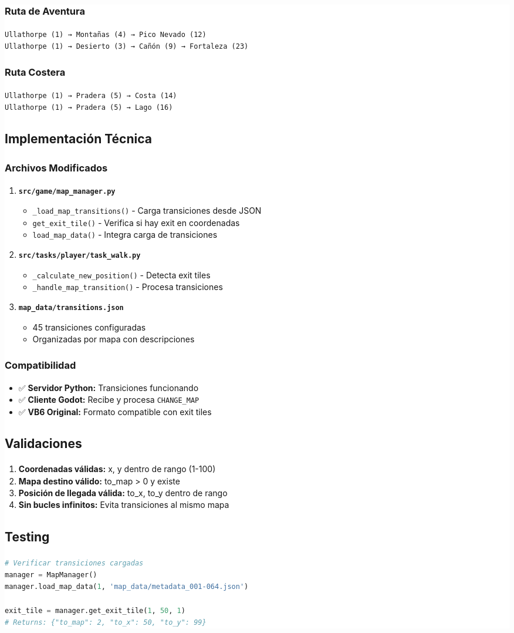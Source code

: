 ### Ruta de Aventura
```
Ullathorpe (1) → Montañas (4) → Pico Nevado (12)
Ullathorpe (1) → Desierto (3) → Cañón (9) → Fortaleza (23)
```

### Ruta Costera
```
Ullathorpe (1) → Pradera (5) → Costa (14)
Ullathorpe (1) → Pradera (5) → Lago (16)
```

## Implementación Técnica

### Archivos Modificados

1. **`src/game/map_manager.py`**
   - `_load_map_transitions()` - Carga transiciones desde JSON
   - `get_exit_tile()` - Verifica si hay exit en coordenadas
   - `load_map_data()` - Integra carga de transiciones

2. **`src/tasks/player/task_walk.py`**
   - `_calculate_new_position()` - Detecta exit tiles
   - `_handle_map_transition()` - Procesa transiciones

3. **`map_data/transitions.json`**
   - 45 transiciones configuradas
   - Organizadas por mapa con descripciones

### Compatibilidad

- ✅ **Servidor Python:** Transiciones funcionando
- ✅ **Cliente Godot:** Recibe y procesa `CHANGE_MAP`
- ✅ **VB6 Original:** Formato compatible con exit tiles

## Validaciones

1. **Coordenadas válidas:** x, y dentro de rango (1-100)
2. **Mapa destino válido:** to_map > 0 y existe
3. **Posición de llegada válida:** to_x, to_y dentro de rango
4. **Sin bucles infinitos:** Evita transiciones al mismo mapa

## Testing

```python
# Verificar transiciones cargadas
manager = MapManager()
manager.load_map_data(1, 'map_data/metadata_001-064.json')

exit_tile = manager.get_exit_tile(1, 50, 1)
# Returns: {"to_map": 2, "to_x": 50, "to_y": 99}
```
